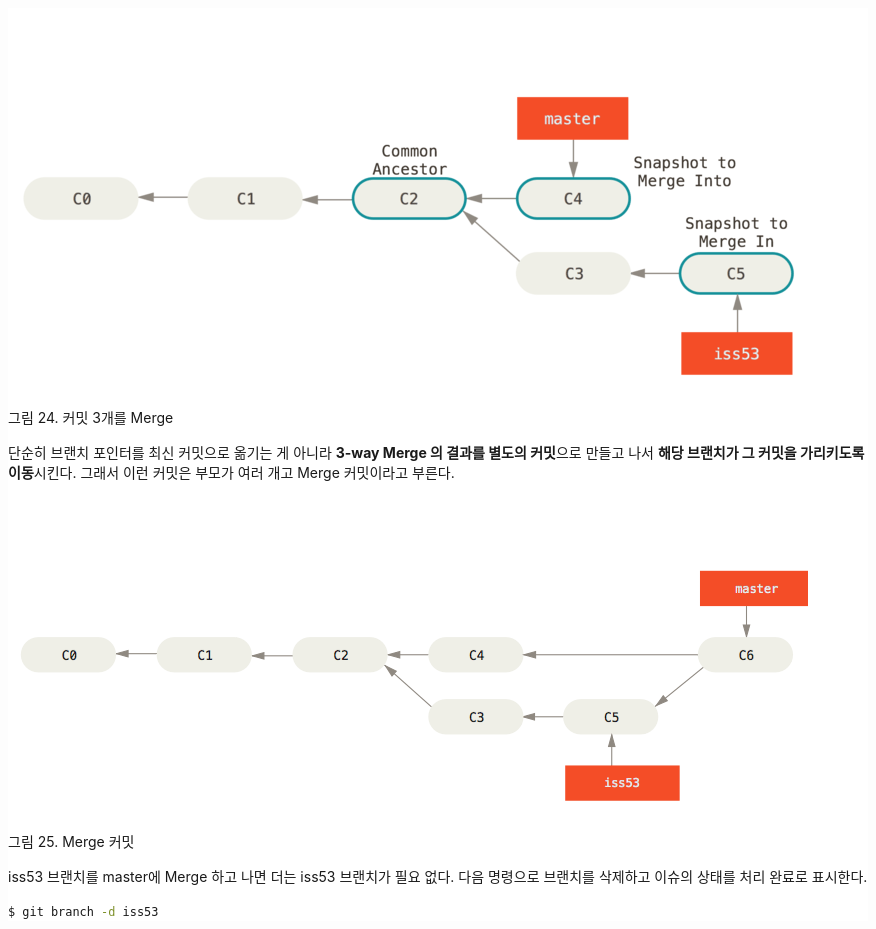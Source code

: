 ![커밋 3개를 Merge](./images/basic-merging-1.png)

그림 24. 커밋 3개를 Merge



단순히 브랜치 포인터를 최신 커밋으로 옮기는 게 아니라 **3-way Merge 의 결과를 별도의 커밋**으로 만들고 나서 **해당 브랜치가 그 커밋을 가리키도록 이동**시킨다. 그래서 이런 커밋은 부모가 여러 개고 Merge 커밋이라고 부른다.

![Merge 커밋](./images/basic-merging-2.png)

그림 25. Merge 커밋

iss53 브랜치를 master에 Merge 하고 나면 더는 iss53 브랜치가 필요 없다. 다음 명령으로 브랜치를 삭제하고 이슈의 상태를 처리 완료로 표시한다.

```sh
$ git branch -d iss53
```
